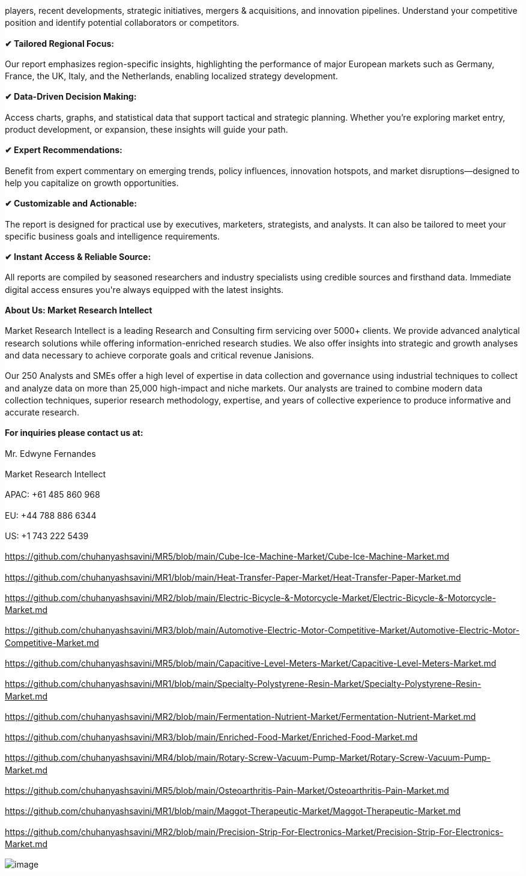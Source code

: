 players, recent developments, strategic initiatives, mergers &amp; acquisitions, and innovation pipelines. Understand your competitive position and identify potential collaborators or competitors.</p><p><strong>✔ Tailored Regional Focus:</strong></p><p>Our report emphasizes region-specific insights, highlighting the performance of major European markets such as Germany, France, the UK, Italy, and the Netherlands, enabling localized strategy development.</p><p><strong>✔ Data-Driven Decision Making:</strong></p><p>Access charts, graphs, and statistical data that support tactical and strategic planning. Whether you&rsquo;re exploring market entry, product development, or expansion, these insights will guide your path.</p><p><strong>✔ Expert Recommendations:</strong></p><p>Benefit from expert commentary on emerging trends, policy influences, innovation hotspots, and market disruptions&mdash;designed to help you capitalize on growth opportunities.</p><p><strong>✔ Customizable and Actionable:</strong></p><p>The report is designed for practical use by executives, marketers, strategists, and analysts. It can also be tailored to meet your specific business goals and intelligence requirements.</p><p><strong>✔ Instant Access &amp; Reliable Source:</strong></p><p>All reports are compiled by seasoned researchers and industry specialists using credible sources and firsthand data. Immediate digital access ensures you're always equipped with the latest insights.</p><p><strong><span class="font-[700]">About Us: Market Research Intellect</span></strong></p><p><span class="">Market Research Intellect is a leading Research and Consulting firm servicing over 5000+ clients. We provide advanced analytical research solutions while offering information-enriched research studies.&nbsp;</span>We also offer insights into strategic and growth analyses and data necessary to achieve corporate goals and critical revenue Janisions.</p><p><span class="">Our 250 Analysts and SMEs offer a high level of expertise in data collection and governance using industrial techniques to collect and analyze data on more than 25,000 high-impact and niche markets. Our analysts are trained to combine modern data collection techniques, superior research methodology, expertise, and years of collective experience to produce informative and accurate research.</span></p><p><strong>For inquiries please contact us at:</strong></p><p>Mr. Edwyne Fernandes</p><p>Market Research Intellect</p><p>APAC: +61 485 860 968</p><p>EU: +44 788 886 6344</p><p>US: +1 743 222 5439</p><p><a href="https://github.com/chuhanyashsavini/MR5/blob/main/Cube-Ice-Machine-Market/Cube-Ice-Machine-Market.md">https://github.com/chuhanyashsavini/MR5/blob/main/Cube-Ice-Machine-Market/Cube-Ice-Machine-Market.md</a></p><p><a href="https://github.com/chuhanyashsavini/MR1/blob/main/Heat-Transfer-Paper-Market/Heat-Transfer-Paper-Market.md">https://github.com/chuhanyashsavini/MR1/blob/main/Heat-Transfer-Paper-Market/Heat-Transfer-Paper-Market.md</a></p><p><a href=" https://github.com/chuhanyashsavini/MR2/blob/main/Electric-Bicycle-&-Motorcycle-Market/Electric-Bicycle-&-Motorcycle-Market.md"> https://github.com/chuhanyashsavini/MR2/blob/main/Electric-Bicycle-&-Motorcycle-Market/Electric-Bicycle-&-Motorcycle-Market.md</a></p><p><a href="https://github.com/chuhanyashsavini/MR3/blob/main/Automotive-Electric-Motor-Competitive-Market/Automotive-Electric-Motor-Competitive-Market.md">https://github.com/chuhanyashsavini/MR3/blob/main/Automotive-Electric-Motor-Competitive-Market/Automotive-Electric-Motor-Competitive-Market.md</a></p><p><a href="https://github.com/chuhanyashsavini/MR5/blob/main/Capacitive-Level-Meters-Market/Capacitive-Level-Meters-Market.md">https://github.com/chuhanyashsavini/MR5/blob/main/Capacitive-Level-Meters-Market/Capacitive-Level-Meters-Market.md</a></p><p><a href="https://github.com/chuhanyashsavini/MR1/blob/main/Specialty-Polystyrene-Resin-Market/Specialty-Polystyrene-Resin-Market.md">https://github.com/chuhanyashsavini/MR1/blob/main/Specialty-Polystyrene-Resin-Market/Specialty-Polystyrene-Resin-Market.md</a></p><p><a href=" https://github.com/chuhanyashsavini/MR2/blob/main/Fermentation-Nutrient-Market/Fermentation-Nutrient-Market.md"> https://github.com/chuhanyashsavini/MR2/blob/main/Fermentation-Nutrient-Market/Fermentation-Nutrient-Market.md</a></p><p><a href="https://github.com/chuhanyashsavini/MR3/blob/main/Enriched-Food-Market/Enriched-Food-Market.md">https://github.com/chuhanyashsavini/MR3/blob/main/Enriched-Food-Market/Enriched-Food-Market.md</a></p><p><a href="https://github.com/chuhanyashsavini/MR4/blob/main/Rotary-Screw-Vacuum-Pump-Market/Rotary-Screw-Vacuum-Pump-Market.md">https://github.com/chuhanyashsavini/MR4/blob/main/Rotary-Screw-Vacuum-Pump-Market/Rotary-Screw-Vacuum-Pump-Market.md</a></p><p><a href="https://github.com/chuhanyashsavini/MR5/blob/main/Osteoarthritis-Pain-Market/Osteoarthritis-Pain-Market.md">https://github.com/chuhanyashsavini/MR5/blob/main/Osteoarthritis-Pain-Market/Osteoarthritis-Pain-Market.md</a></p><p><a href="https://github.com/chuhanyashsavini/MR1/blob/main/Maggot-Therapeutic-Market/Maggot-Therapeutic-Market.md">https://github.com/chuhanyashsavini/MR1/blob/main/Maggot-Therapeutic-Market/Maggot-Therapeutic-Market.md</a></p><p><a href=" https://github.com/chuhanyashsavini/MR2/blob/main/Precision-Strip-For-Electronics-Market/Precision-Strip-For-Electronics-Market.md"> https://github.com/chuhanyashsavini/MR2/blob/main/Precision-Strip-For-Electronics-Market/Precision-Strip-For-Electronics-Market.md</a></p>
![image](https://github.com/user-attachments/assets/5ed78fb9-a63d-4909-9b2f-310d9d575b18)
